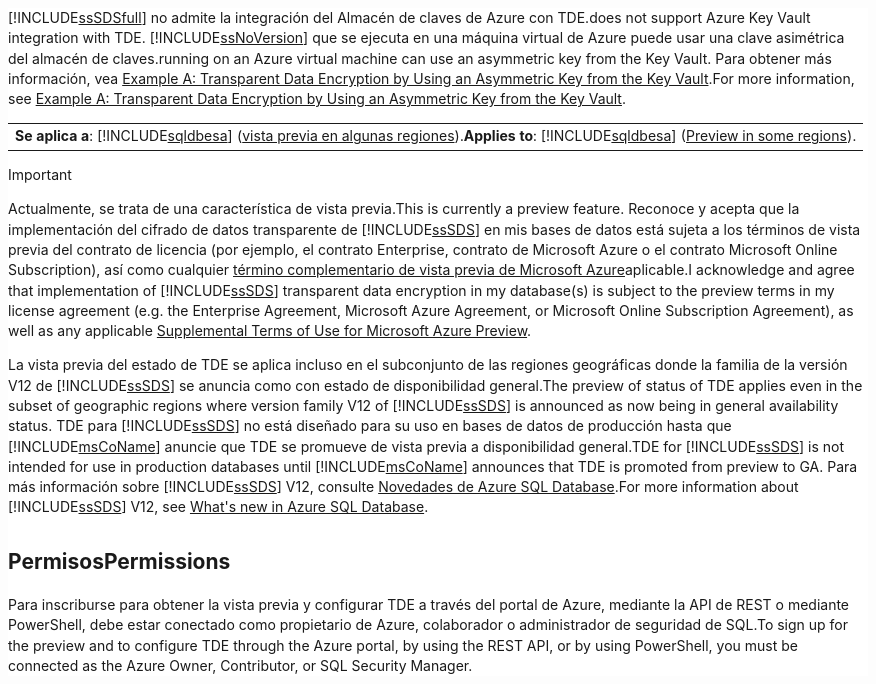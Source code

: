  [!INCLUDE[ssSDSfull](../includes/sssdsfull-md.md)] <span data-ttu-id="25af7-111">no admite la integración del Almacén de claves de Azure con TDE.</span><span class="sxs-lookup"><span data-stu-id="25af7-111">does not support Azure Key Vault integration with TDE.</span></span> [!INCLUDE[ssNoVersion](../includes/ssnoversion-md.md)] <span data-ttu-id="25af7-112">que se ejecuta en una máquina virtual de Azure puede usar una clave asimétrica del almacén de claves.</span><span class="sxs-lookup"><span data-stu-id="25af7-112">running on an Azure virtual machine can use an asymmetric key from the Key Vault.</span></span> <span data-ttu-id="25af7-113">Para obtener más información, vea [Example A: Transparent Data Encryption by Using an Asymmetric Key from the Key Vault](../relational-databases/security/encryption/extensible-key-management-using-azure-key-vault-sql-server.md#ExampleA).</span><span class="sxs-lookup"><span data-stu-id="25af7-113">For more information, see [Example A: Transparent Data Encryption by Using an Asymmetric Key from the Key Vault](../relational-databases/security/encryption/extensible-key-management-using-azure-key-vault-sql-server.md#ExampleA).</span></span>

||
|-|
|<span data-ttu-id="25af7-114">**Se aplica a**: [!INCLUDE[sqldbesa](../includes/sqldbesa-md.md)] ([vista previa en algunas regiones](https://azure.microsoft.com/documentation/articles/sql-database-preview-whats-new/?WT.mc_id=TSQL_GetItTag)).</span><span class="sxs-lookup"><span data-stu-id="25af7-114">**Applies to**: [!INCLUDE[sqldbesa](../includes/sqldbesa-md.md)] ([Preview in some regions](https://azure.microsoft.com/documentation/articles/sql-database-preview-whats-new/?WT.mc_id=TSQL_GetItTag)).</span></span>|

> [!IMPORTANT]
>  <span data-ttu-id="25af7-115">Actualmente, se trata de una característica de vista previa.</span><span class="sxs-lookup"><span data-stu-id="25af7-115">This is currently a preview feature.</span></span> <span data-ttu-id="25af7-116">Reconoce y acepta que la implementación del cifrado de datos transparente de [!INCLUDE[ssSDS](../includes/sssds-md.md)] en mis bases de datos está sujeta a los términos de vista previa del contrato de licencia (por ejemplo, el contrato Enterprise, contrato de Microsoft Azure o el contrato Microsoft Online Subscription), así como cualquier [término complementario de vista previa de Microsoft Azure](https://azure.microsoft.com/support/legal/preview-supplemental-terms/)aplicable.</span><span class="sxs-lookup"><span data-stu-id="25af7-116">I acknowledge and agree that implementation of [!INCLUDE[ssSDS](../includes/sssds-md.md)] transparent data encryption in my database(s) is subject to the preview terms in my license agreement (e.g. the Enterprise Agreement, Microsoft Azure Agreement, or Microsoft Online Subscription Agreement), as well as any applicable [Supplemental Terms of Use for Microsoft Azure Preview](https://azure.microsoft.com/support/legal/preview-supplemental-terms/).</span></span>

 <span data-ttu-id="25af7-117">La vista previa del estado de TDE se aplica incluso en el subconjunto de las regiones geográficas donde la familia de la versión V12 de [!INCLUDE[ssSDS](../includes/sssds-md.md)] se anuncia como con estado de disponibilidad general.</span><span class="sxs-lookup"><span data-stu-id="25af7-117">The preview of status of TDE applies even in the subset of geographic regions where version family V12 of [!INCLUDE[ssSDS](../includes/sssds-md.md)] is announced as now being in general availability status.</span></span> <span data-ttu-id="25af7-118">TDE para [!INCLUDE[ssSDS](../includes/sssds-md.md)] no está diseñado para su uso en bases de datos de producción hasta que [!INCLUDE[msCoName](../includes/msconame-md.md)] anuncie que TDE se promueve de vista previa a disponibilidad general.</span><span class="sxs-lookup"><span data-stu-id="25af7-118">TDE for [!INCLUDE[ssSDS](../includes/sssds-md.md)] is not intended for use in production databases until [!INCLUDE[msCoName](../includes/msconame-md.md)] announces that TDE is promoted from preview to GA.</span></span> <span data-ttu-id="25af7-119">Para más información sobre [!INCLUDE[ssSDS](../includes/sssds-md.md)] V12, consulte [Novedades de Azure SQL Database](https://azure.microsoft.com/documentation/articles/sql-database-preview-whats-new/).</span><span class="sxs-lookup"><span data-stu-id="25af7-119">For more information about [!INCLUDE[ssSDS](../includes/sssds-md.md)] V12, see [What's new in Azure SQL Database](https://azure.microsoft.com/documentation/articles/sql-database-preview-whats-new/).</span></span>

##  <a name="permissions"></a><a name="Permissions"></a> <span data-ttu-id="25af7-120">Permisos</span><span class="sxs-lookup"><span data-stu-id="25af7-120">Permissions</span></span>
 <span data-ttu-id="25af7-121">Para inscriburse para obtener la vista previa y configurar TDE a través del portal de Azure, mediante la API de REST o mediante PowerShell, debe estar conectado como propietario de Azure, colaborador o administrador de seguridad de SQL.</span><span class="sxs-lookup"><span data-stu-id="25af7-121">To sign up for the preview and to configure TDE through the Azure portal, by using the REST API, or by using PowerShell, you must be connected as the Azure Owner, Contributor, or SQL Security Manager.</span></span>

